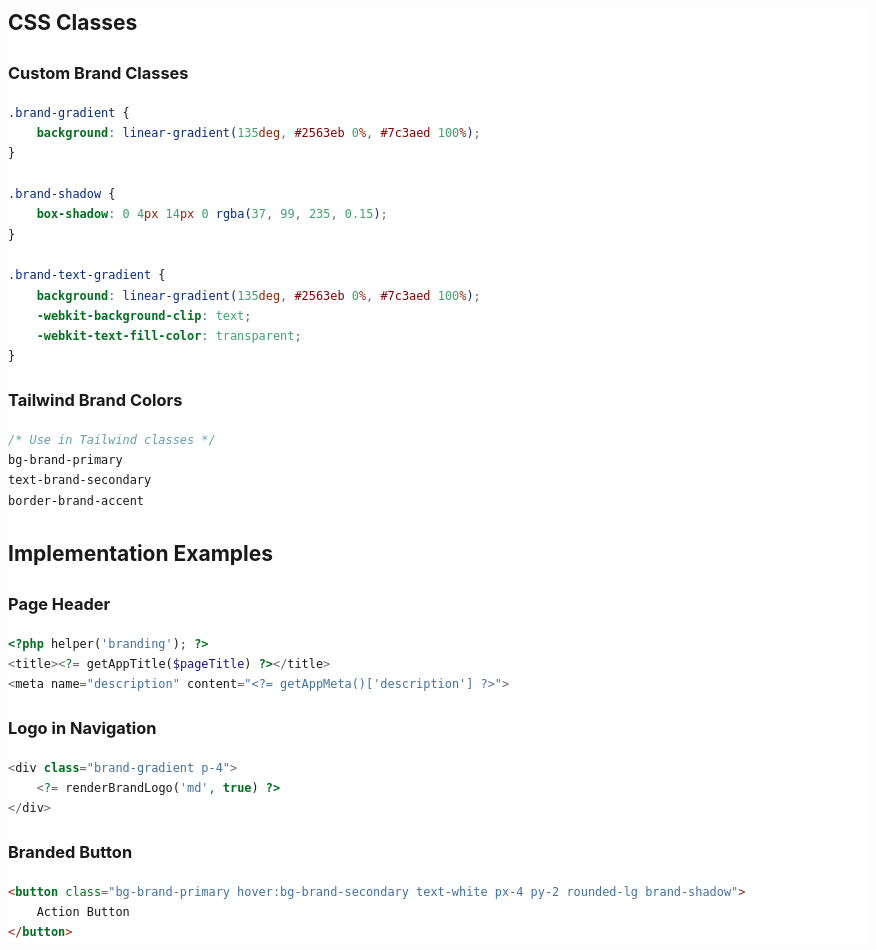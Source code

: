 ## CSS Classes

### Custom Brand Classes
```css
.brand-gradient {
    background: linear-gradient(135deg, #2563eb 0%, #7c3aed 100%);
}

.brand-shadow {
    box-shadow: 0 4px 14px 0 rgba(37, 99, 235, 0.15);
}

.brand-text-gradient {
    background: linear-gradient(135deg, #2563eb 0%, #7c3aed 100%);
    -webkit-background-clip: text;
    -webkit-text-fill-color: transparent;
}
```

### Tailwind Brand Colors
```css
/* Use in Tailwind classes */
bg-brand-primary
text-brand-secondary
border-brand-accent
```

## Implementation Examples

### Page Header
```php
<?php helper('branding'); ?>
<title><?= getAppTitle($pageTitle) ?></title>
<meta name="description" content="<?= getAppMeta()['description'] ?>">
```

### Logo in Navigation
```php
<div class="brand-gradient p-4">
    <?= renderBrandLogo('md', true) ?>
</div>
```

### Branded Button
```html
<button class="bg-brand-primary hover:bg-brand-secondary text-white px-4 py-2 rounded-lg brand-shadow">
    Action Button
</button>
```
